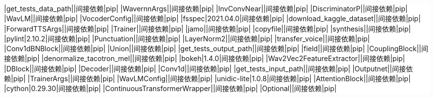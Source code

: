 |get_tests_data_path||间接依赖|pip|
|WavernnArgs||间接依赖|pip|
|InvConvNear||间接依赖|pip|
|DiscriminatorP||间接依赖|pip|
|WavLM||间接依赖|pip|
|VocoderConfig||间接依赖|pip|
|fsspec|2021.04.0|间接依赖|pip|
|download_kaggle_dataset||间接依赖|pip|
|ForwardTTSArgs||间接依赖|pip|
|Trainer||间接依赖|pip|
|jamo||间接依赖|pip|
|copyfile||间接依赖|pip|
|synthesis||间接依赖|pip|
|pylint|2.10.2|间接依赖|pip|
|Punctuation||间接依赖|pip|
|LayerNorm2||间接依赖|pip|
|transfer_voice||间接依赖|pip|
|Conv1dBNBlock||间接依赖|pip|
|Union||间接依赖|pip|
|get_tests_output_path||间接依赖|pip|
|field||间接依赖|pip|
|CouplingBlock||间接依赖|pip|
|denormalize_tacotron_mel||间接依赖|pip|
|bokeh|1.4.0|间接依赖|pip|
|Wav2Vec2FeatureExtractor||间接依赖|pip|
|DBlock||间接依赖|pip|
|Decoder||间接依赖|pip|
|Conv1d||间接依赖|pip|
|get_tests_input_path||间接依赖|pip|
|Outputnet||间接依赖|pip|
|TrainerArgs||间接依赖|pip|
|WavLMConfig||间接依赖|pip|
|unidic-lite|1.0.8|间接依赖|pip|
|AttentionBlock||间接依赖|pip|
|cython|0.29.30|间接依赖|pip|
|ContinuousTransformerWrapper||间接依赖|pip|
|Optional||间接依赖|pip|
